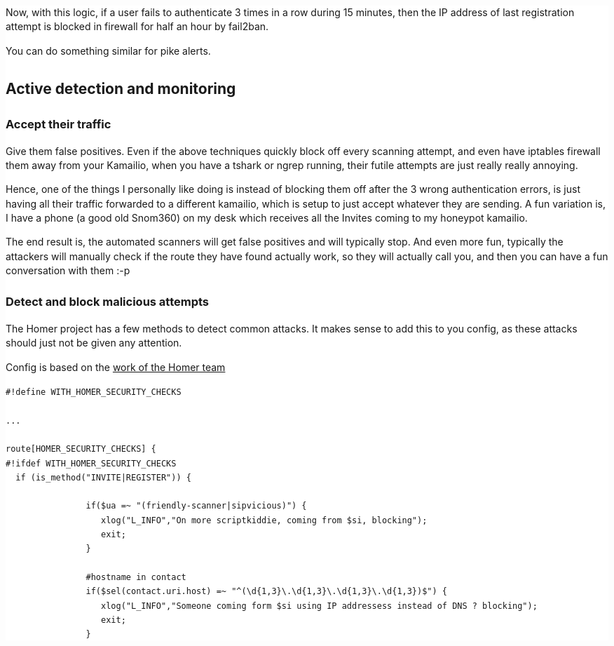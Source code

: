 Now, with this logic, if a user fails to authenticate 3 times in a row
during 15 minutes, then the IP address of last registration attempt is
blocked in firewall for half an hour by fail2ban.

You can do something similar for pike alerts.

## Active detection and monitoring

### Accept their traffic

Give them false positives. Even if the above techniques quickly block
off every scanning attempt, and even have iptables firewall them away
from your Kamailio, when you have a tshark or ngrep running, their
futile attempts are just really really annoying.

Hence, one of the things I personally like doing is instead of blocking
them off after the 3 wrong authentication errors, is just having all
their traffic forwarded to a different kamailio, which is setup to just
accept whatever they are sending. A fun variation is, I have a phone (a
good old Snom360) on my desk which receives all the Invites coming to my
honeypot kamailio.

The end result is, the automated scanners will get false positives and
will typically stop. And even more fun, typically the attackers will
manually check if the route they have found actually work, so they will
actually call you, and then you can have a fun conversation with them
:-p

### Detect and block malicious attempts

The Homer project has a few methods to detect common attacks. It makes
sense to add this to you config, as these attacks should just not be
given any attention.

Config is based on the [work of the Homer
team](https://code.google.com/p/homer/source/browse/configs/kamailio.cfg?r=e10bad0893cb56dc8f63c52947601e4c9981d254)

    #!define WITH_HOMER_SECURITY_CHECKS

    ...

    route[HOMER_SECURITY_CHECKS] {
    #!ifdef WITH_HOMER_SECURITY_CHECKS
      if (is_method("INVITE|REGISTER")) {

                    if($ua =~ "(friendly-scanner|sipvicious)") {
                       xlog("L_INFO","On more scriptkiddie, coming from $si, blocking");
                       exit;
                    }

                    #hostname in contact
                    if($sel(contact.uri.host) =~ "^(\d{1,3}\.\d{1,3}\.\d{1,3}\.\d{1,3})$") {
                       xlog("L_INFO","Someone coming form $si using IP addressess instead of DNS ? blocking");
                       exit;
                    }
